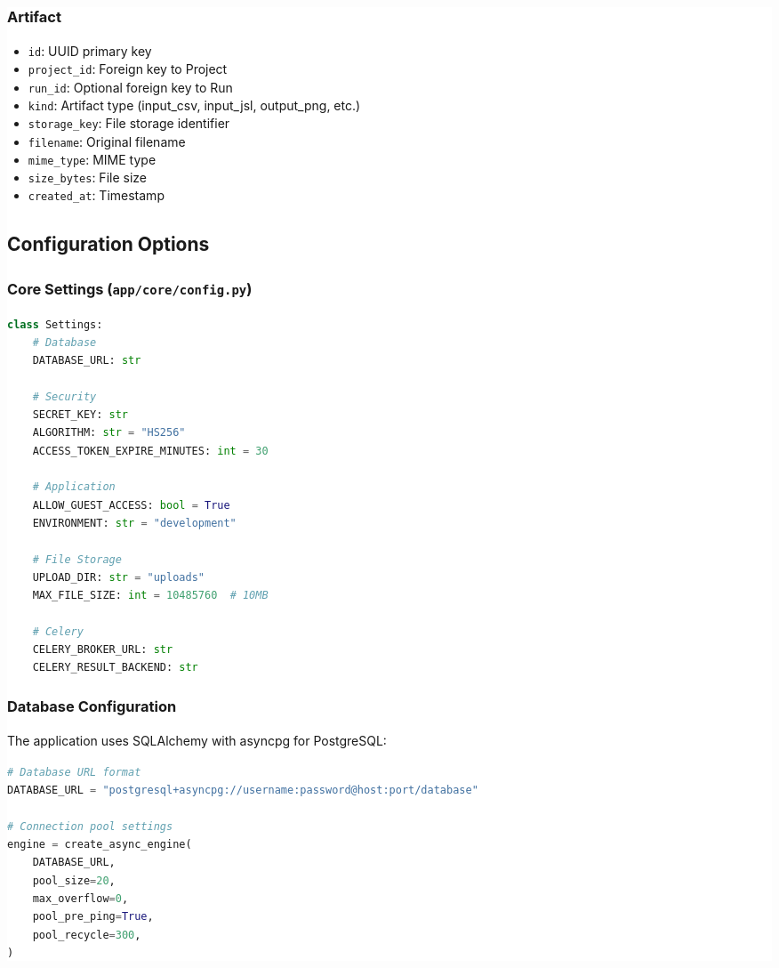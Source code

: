 ### Artifact
- `id`: UUID primary key
- `project_id`: Foreign key to Project
- `run_id`: Optional foreign key to Run
- `kind`: Artifact type (input_csv, input_jsl, output_png, etc.)
- `storage_key`: File storage identifier
- `filename`: Original filename
- `mime_type`: MIME type
- `size_bytes`: File size
- `created_at`: Timestamp

## Configuration Options

### Core Settings (`app/core/config.py`)

```python
class Settings:
    # Database
    DATABASE_URL: str
    
    # Security
    SECRET_KEY: str
    ALGORITHM: str = "HS256"
    ACCESS_TOKEN_EXPIRE_MINUTES: int = 30
    
    # Application
    ALLOW_GUEST_ACCESS: bool = True
    ENVIRONMENT: str = "development"
    
    # File Storage
    UPLOAD_DIR: str = "uploads"
    MAX_FILE_SIZE: int = 10485760  # 10MB
    
    # Celery
    CELERY_BROKER_URL: str
    CELERY_RESULT_BACKEND: str
```

### Database Configuration

The application uses SQLAlchemy with asyncpg for PostgreSQL:

```python
# Database URL format
DATABASE_URL = "postgresql+asyncpg://username:password@host:port/database"

# Connection pool settings
engine = create_async_engine(
    DATABASE_URL,
    pool_size=20,
    max_overflow=0,
    pool_pre_ping=True,
    pool_recycle=300,
)
```
